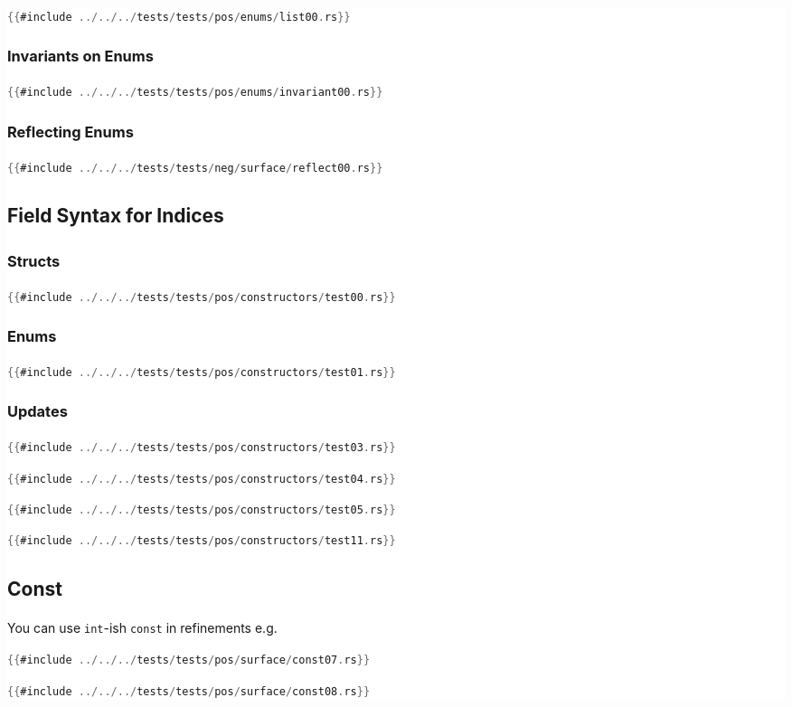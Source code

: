 ```rust
{{#include ../../../tests/tests/pos/enums/list00.rs}}
```

### Invariants on Enums

```rust
{{#include ../../../tests/tests/pos/enums/invariant00.rs}}
```

### Reflecting Enums

```rust
{{#include ../../../tests/tests/neg/surface/reflect00.rs}}
```

## Field Syntax for Indices

### Structs

```rust
{{#include ../../../tests/tests/pos/constructors/test00.rs}}
```

### Enums

```rust
{{#include ../../../tests/tests/pos/constructors/test01.rs}}
```

### Updates

```rust
{{#include ../../../tests/tests/pos/constructors/test03.rs}}
```

```rust
{{#include ../../../tests/tests/pos/constructors/test04.rs}}
```

```rust
{{#include ../../../tests/tests/pos/constructors/test05.rs}}
```

```rust
{{#include ../../../tests/tests/pos/constructors/test11.rs}}
```

## Const

You can use `int`-ish `const` in refinements e.g.

```rust
{{#include ../../../tests/tests/pos/surface/const07.rs}}
```

```rust
{{#include ../../../tests/tests/pos/surface/const08.rs}}
```
